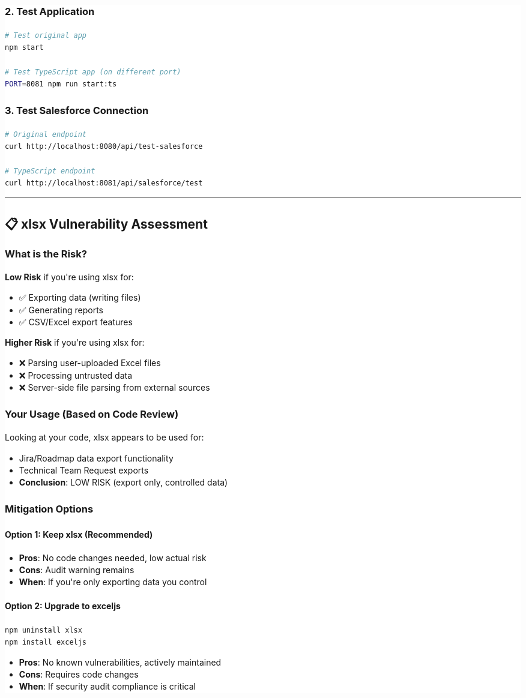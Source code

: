 ### 2. Test Application
```bash
# Test original app
npm start

# Test TypeScript app (on different port)
PORT=8081 npm run start:ts
```

### 3. Test Salesforce Connection
```bash
# Original endpoint
curl http://localhost:8080/api/test-salesforce

# TypeScript endpoint
curl http://localhost:8081/api/salesforce/test
```

---

## 📋 xlsx Vulnerability Assessment

### What is the Risk?

**Low Risk** if you're using xlsx for:
- ✅ Exporting data (writing files)
- ✅ Generating reports
- ✅ CSV/Excel export features

**Higher Risk** if you're using xlsx for:
- ❌ Parsing user-uploaded Excel files
- ❌ Processing untrusted data
- ❌ Server-side file parsing from external sources

### Your Usage (Based on Code Review)
Looking at your code, xlsx appears to be used for:
- Jira/Roadmap data export functionality
- Technical Team Request exports
- **Conclusion**: LOW RISK (export only, controlled data)

### Mitigation Options

#### Option 1: Keep xlsx (Recommended)
- **Pros**: No code changes needed, low actual risk
- **Cons**: Audit warning remains
- **When**: If you're only exporting data you control

#### Option 2: Upgrade to exceljs
```bash
npm uninstall xlsx
npm install exceljs
```
- **Pros**: No known vulnerabilities, actively maintained
- **Cons**: Requires code changes
- **When**: If security audit compliance is critical
